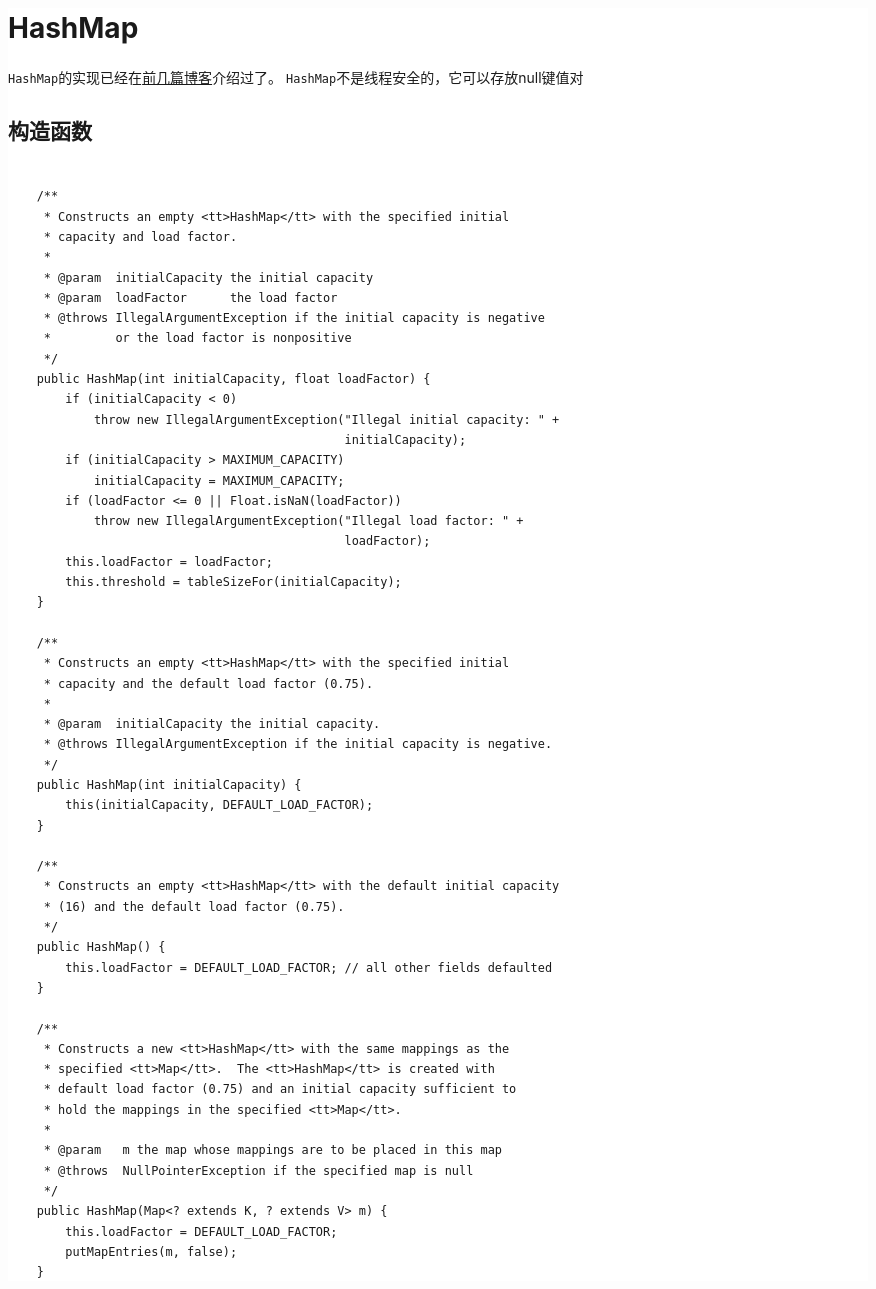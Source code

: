 # HashMap
`HashMap`的实现已经在[前几篇博客](https://plentymore.github.io/2018/08/14/HashMap/)介绍过了。
`HashMap`不是线程安全的，它可以存放null键值对

## 构造函数
```angularjs

    /**
     * Constructs an empty <tt>HashMap</tt> with the specified initial
     * capacity and load factor.
     *
     * @param  initialCapacity the initial capacity
     * @param  loadFactor      the load factor
     * @throws IllegalArgumentException if the initial capacity is negative
     *         or the load factor is nonpositive
     */
    public HashMap(int initialCapacity, float loadFactor) {
        if (initialCapacity < 0)
            throw new IllegalArgumentException("Illegal initial capacity: " +
                                               initialCapacity);
        if (initialCapacity > MAXIMUM_CAPACITY)
            initialCapacity = MAXIMUM_CAPACITY;
        if (loadFactor <= 0 || Float.isNaN(loadFactor))
            throw new IllegalArgumentException("Illegal load factor: " +
                                               loadFactor);
        this.loadFactor = loadFactor;
        this.threshold = tableSizeFor(initialCapacity);
    }

    /**
     * Constructs an empty <tt>HashMap</tt> with the specified initial
     * capacity and the default load factor (0.75).
     *
     * @param  initialCapacity the initial capacity.
     * @throws IllegalArgumentException if the initial capacity is negative.
     */
    public HashMap(int initialCapacity) {
        this(initialCapacity, DEFAULT_LOAD_FACTOR);
    }

    /**
     * Constructs an empty <tt>HashMap</tt> with the default initial capacity
     * (16) and the default load factor (0.75).
     */
    public HashMap() {
        this.loadFactor = DEFAULT_LOAD_FACTOR; // all other fields defaulted
    }

    /**
     * Constructs a new <tt>HashMap</tt> with the same mappings as the
     * specified <tt>Map</tt>.  The <tt>HashMap</tt> is created with
     * default load factor (0.75) and an initial capacity sufficient to
     * hold the mappings in the specified <tt>Map</tt>.
     *
     * @param   m the map whose mappings are to be placed in this map
     * @throws  NullPointerException if the specified map is null
     */
    public HashMap(Map<? extends K, ? extends V> m) {
        this.loadFactor = DEFAULT_LOAD_FACTOR;
        putMapEntries(m, false);
    }
```